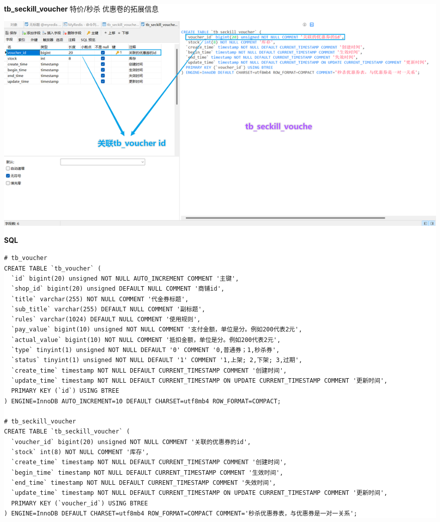 **tb_seckill_voucher** 特价/秒杀 优惠卷的拓展信息

![image-20221028152907291](MD图片/我的Redis笔记.assets/image-20221028152907291.png)



**SQL**

```MYSQL
# tb_voucher
CREATE TABLE `tb_voucher` (
  `id` bigint(20) unsigned NOT NULL AUTO_INCREMENT COMMENT '主键',
  `shop_id` bigint(20) unsigned DEFAULT NULL COMMENT '商铺id',
  `title` varchar(255) NOT NULL COMMENT '代金券标题',
  `sub_title` varchar(255) DEFAULT NULL COMMENT '副标题',
  `rules` varchar(1024) DEFAULT NULL COMMENT '使用规则',
  `pay_value` bigint(10) unsigned NOT NULL COMMENT '支付金额，单位是分。例如200代表2元',
  `actual_value` bigint(10) NOT NULL COMMENT '抵扣金额，单位是分。例如200代表2元',
  `type` tinyint(1) unsigned NOT NULL DEFAULT '0' COMMENT '0,普通券；1,秒杀券',
  `status` tinyint(1) unsigned NOT NULL DEFAULT '1' COMMENT '1,上架; 2,下架; 3,过期',
  `create_time` timestamp NOT NULL DEFAULT CURRENT_TIMESTAMP COMMENT '创建时间',
  `update_time` timestamp NOT NULL DEFAULT CURRENT_TIMESTAMP ON UPDATE CURRENT_TIMESTAMP COMMENT '更新时间',
  PRIMARY KEY (`id`) USING BTREE
) ENGINE=InnoDB AUTO_INCREMENT=10 DEFAULT CHARSET=utf8mb4 ROW_FORMAT=COMPACT;

# tb_seckill_voucher
CREATE TABLE `tb_seckill_voucher` (
  `voucher_id` bigint(20) unsigned NOT NULL COMMENT '关联的优惠券的id',
  `stock` int(8) NOT NULL COMMENT '库存',
  `create_time` timestamp NOT NULL DEFAULT CURRENT_TIMESTAMP COMMENT '创建时间',
  `begin_time` timestamp NOT NULL DEFAULT CURRENT_TIMESTAMP COMMENT '生效时间',
  `end_time` timestamp NOT NULL DEFAULT CURRENT_TIMESTAMP COMMENT '失效时间',
  `update_time` timestamp NOT NULL DEFAULT CURRENT_TIMESTAMP ON UPDATE CURRENT_TIMESTAMP COMMENT '更新时间',
  PRIMARY KEY (`voucher_id`) USING BTREE
) ENGINE=InnoDB DEFAULT CHARSET=utf8mb4 ROW_FORMAT=COMPACT COMMENT='秒杀优惠券表，与优惠券是一对一关系';
```
